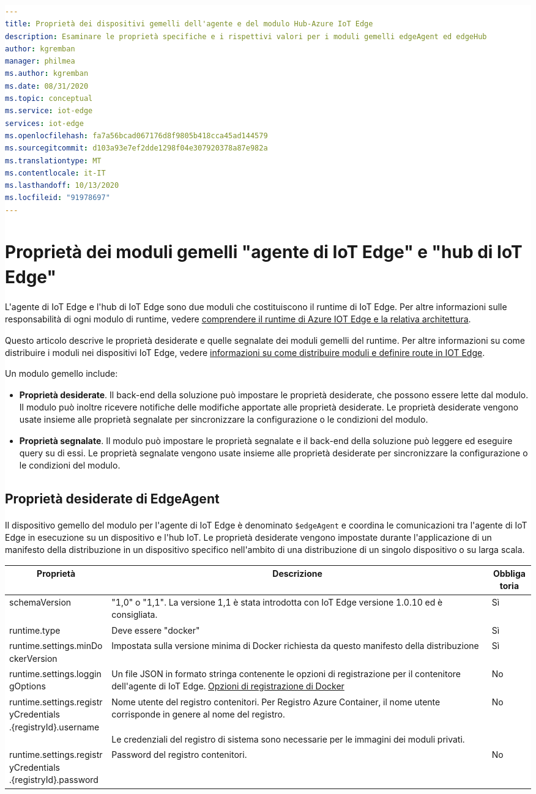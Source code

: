 ```yaml
---
title: Proprietà dei dispositivi gemelli dell'agente e del modulo Hub-Azure IoT Edge
description: Esaminare le proprietà specifiche e i rispettivi valori per i moduli gemelli edgeAgent ed edgeHub
author: kgremban
manager: philmea
ms.author: kgremban
ms.date: 08/31/2020
ms.topic: conceptual
ms.service: iot-edge
services: iot-edge
ms.openlocfilehash: fa7a56bcad067176d8f9805b418cca45ad144579
ms.sourcegitcommit: d103a93e7ef2dde1298f04e307920378a87e982a
ms.translationtype: MT
ms.contentlocale: it-IT
ms.lasthandoff: 10/13/2020
ms.locfileid: "91978697"
---
```

# <a name="properties-of-the-iot-edge-agent-and-iot-edge-hub-module-twins"></a>Proprietà dei moduli gemelli "agente di IoT Edge" e "hub di IoT Edge"

L'agente di IoT Edge e l'hub di IoT Edge sono due moduli che costituiscono il runtime di IoT Edge. Per altre informazioni sulle responsabilità di ogni modulo di runtime, vedere [comprendere il runtime di Azure IOT Edge e la relativa architettura](iot-edge-runtime.md).

Questo articolo descrive le proprietà desiderate e quelle segnalate dei moduli gemelli del runtime. Per altre informazioni su come distribuire i moduli nei dispositivi IoT Edge, vedere [informazioni su come distribuire moduli e definire route in IOT Edge](module-composition.md).

Un modulo gemello include:

* **Proprietà desiderate**. Il back-end della soluzione può impostare le proprietà desiderate, che possono essere lette dal modulo. Il modulo può inoltre ricevere notifiche delle modifiche apportate alle proprietà desiderate. Le proprietà desiderate vengono usate insieme alle proprietà segnalate per sincronizzare la configurazione o le condizioni del modulo.

* **Proprietà segnalate**. Il modulo può impostare le proprietà segnalate e il back-end della soluzione può leggere ed eseguire query su di essi. Le proprietà segnalate vengono usate insieme alle proprietà desiderate per sincronizzare la configurazione o le condizioni del modulo.

## <a name="edgeagent-desired-properties"></a>Proprietà desiderate di EdgeAgent

Il dispositivo gemello del modulo per l'agente di IoT Edge è denominato `$edgeAgent` e coordina le comunicazioni tra l'agente di IoT Edge in esecuzione su un dispositivo e l'hub IoT. Le proprietà desiderate vengono impostate durante l'applicazione di un manifesto della distribuzione in un dispositivo specifico nell'ambito di una distribuzione di un singolo dispositivo o su larga scala.

| Proprietà | Descrizione | Obbligatoria |
| -------- | ----------- | -------- |
| schemaVersion | "1,0" o "1,1". La versione 1,1 è stata introdotta con IoT Edge versione 1.0.10 ed è consigliata. | Sì |
| runtime.type | Deve essere "docker" | Sì |
| runtime.settings.minDockerVersion | Impostata sulla versione minima di Docker richiesta da questo manifesto della distribuzione | Sì |
| runtime.settings.loggingOptions | Un file JSON in formato stringa contenente le opzioni di registrazione per il contenitore dell'agente di IoT Edge. [Opzioni di registrazione di Docker](https://docs.docker.com/engine/admin/logging/overview/) | No |
| runtime.settings.registryCredentials<br>.{registryId}.username | Nome utente del registro contenitori. Per Registro Azure Container, il nome utente corrisponde in genere al nome del registro.<br><br> Le credenziali del registro di sistema sono necessarie per le immagini dei moduli privati. | No |
| runtime.settings.registryCredentials<br>.{registryId}.password | Password del registro contenitori. | No |